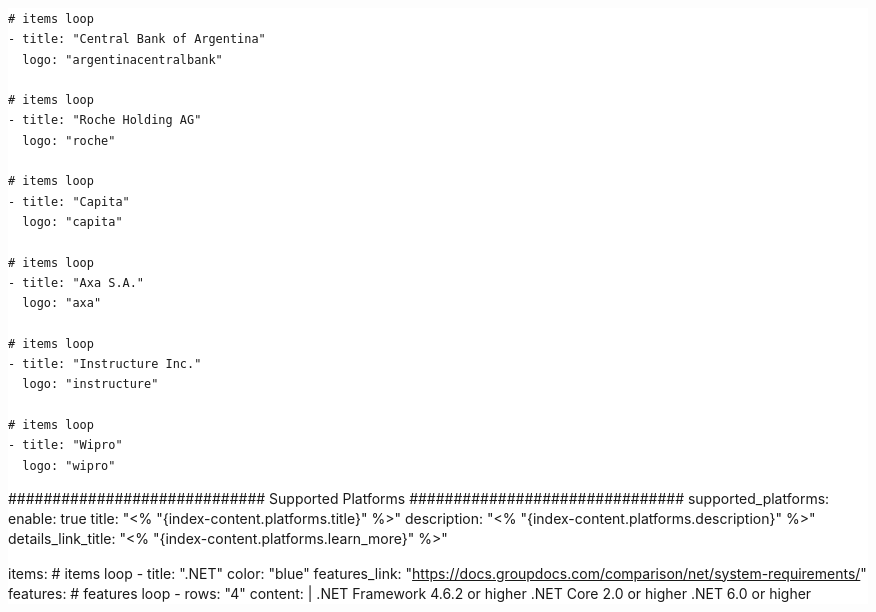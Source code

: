    # items loop
    - title: "Central Bank of Argentina"
      logo: "argentinacentralbank"
      
    # items loop
    - title: "Roche Holding AG"
      logo: "roche"
      
    # items loop
    - title: "Capita"
      logo: "capita"
      
    # items loop
    - title: "Axa S.A."
      logo: "axa"
      
    # items loop
    - title: "Instructure Inc."
      logo: "instructure"
      
    # items loop
    - title: "Wipro"
      logo: "wipro"


############################# Supported Platforms ###############################
supported_platforms:
  enable: true
  title: "<% "{index-content.platforms.title}" %>"
  description: "<% "{index-content.platforms.description}" %>"
  details_link_title: "<% "{index-content.platforms.learn_more}" %>"

  items:
    # items loop
    - title: ".NET"
      color: "blue"
      features_link: "https://docs.groupdocs.com/comparison/net/system-requirements/"
      features:
          # features loop
          - rows: "4"
            content: |
                    .NET Framework 4.6.2 or higher
                    .NET Core 2.0 or higher
                    .NET 6.0 or higher
      